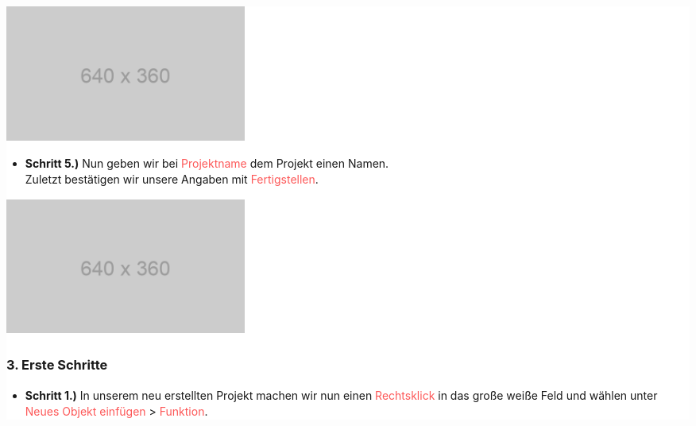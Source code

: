 <img src="https://raw.githubusercontent.com/nitrotorben/Meisterschule/main/bilder/PLACEHOLDER.png" alt="(Bild: SIMATIC Manager)" width="300" height="auto">

- **Schritt 5.)** Nun geben wir bei <font color="#FD5959">Projektname</font> dem Projekt einen Namen.<br>
Zuletzt bestätigen wir unsere Angaben mit <font color="#FD5959">Fertigstellen</font>.<br>
<img src="https://raw.githubusercontent.com/nitrotorben/Meisterschule/main/bilder/PLACEHOLDER.png" alt="(Bild: SIMATIC Manager)" width="300" height="auto">

### 3. Erste Schritte
- **Schritt 1.)** In unserem neu erstellten Projekt machen wir nun einen <font color="#FD5959">Rechtsklick</font> in das große weiße Feld und wählen unter <font color="#FD5959">Neues Objekt einfügen</font> > <font color="#FD5959">Funktion</font>.<br>